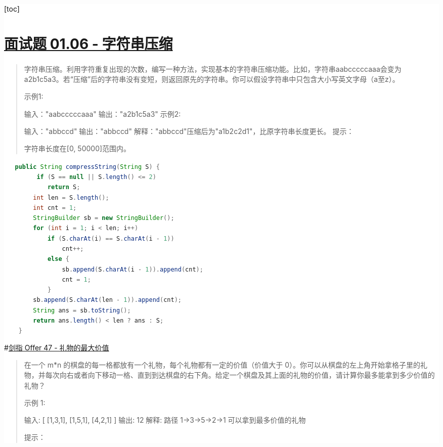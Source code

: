 [toc]

# [面试题 01.06 - 字符串压缩](https://leetcode-cn.com/problems/compress-string-lcci/)

>  字符串压缩。利用字符重复出现的次数，编写一种方法，实现基本的字符串压缩功能。比如，字符串aabcccccaaa会变为a2b1c5a3。若“压缩”后的字符串没有变短，则返回原先的字符串。你可以假设字符串中只包含大小写英文字母（a至z）。
>
>  示例1:
>
>   输入："aabcccccaaa"
>   输出："a2b1c5a3"
>  示例2:
>
>   输入："abbccd"
>   输出："abbccd"
>   解释："abbccd"压缩后为"a1b2c2d1"，比原字符串长度更长。
>  提示：
>
>  字符串长度在[0, 50000]范围内。
>

```java
   public String compressString(String S) {
         if (S == null || S.length() <= 2)
            return S;
        int len = S.length();
        int cnt = 1;
        StringBuilder sb = new StringBuilder();
        for (int i = 1; i < len; i++)
            if (S.charAt(i) == S.charAt(i - 1))
                cnt++;
            else {
                sb.append(S.charAt(i - 1)).append(cnt);
                cnt = 1;
            }
        sb.append(S.charAt(len - 1)).append(cnt);
        String ans = sb.toString();
        return ans.length() < len ? ans : S;
    }
```



#[剑指 Offer 47 - 礼物的最大价值](https://leetcode-cn.com/problems/li-wu-de-zui-da-jie-zhi-lcof/) 

>  在一个 m*n 的棋盘的每一格都放有一个礼物，每个礼物都有一定的价值（价值大于 0）。你可以从棋盘的左上角开始拿格子里的礼物，并每次向右或者向下移动一格、直到到达棋盘的右下角。给定一个棋盘及其上面的礼物的价值，请计算你最多能拿到多少价值的礼物？
>
>   
>
>  示例 1:
>
>  输入: 
>  [
>    [1,3,1],
>    [1,5,1],
>    [4,2,1]
>  ]
>  输出: 12
>  解释: 路径 1→3→5→2→1 可以拿到最多价值的礼物
>
>
>  提示：
>
